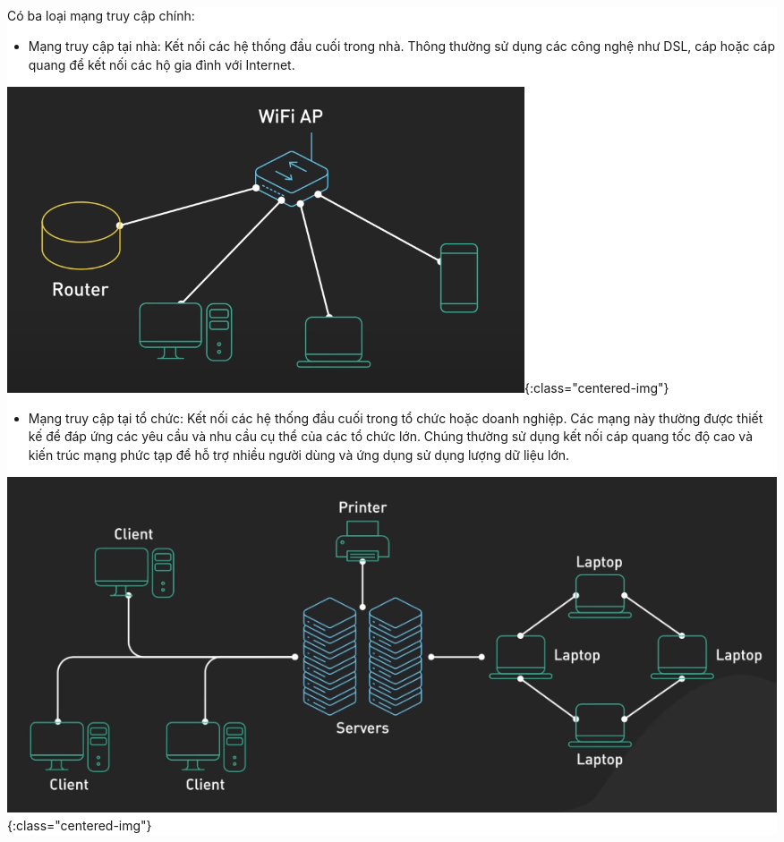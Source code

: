 Có ba loại mạng truy cập chính:

- Mạng truy cập tại nhà: Kết nối các hệ thống đầu cuối trong nhà. Thông thường sử dụng các công nghệ như DSL, cáp hoặc cáp quang để kết nối các hộ gia đình với Internet.

![](../assets/ByteByteGo/how-internet-works/figure4.png){:class="centered-img"}

- Mạng truy cập tại tổ chức: Kết nối các hệ thống đầu cuối trong tổ chức hoặc doanh nghiệp. Các mạng này thường được thiết kế để đáp ứng các yêu cầu và nhu cầu cụ thể của các tổ chức lớn. Chúng thường sử dụng kết nối cáp quang tốc độ cao và kiến trúc mạng phức tạp để hỗ trợ nhiều người dùng và ứng dụng sử dụng lượng dữ liệu lớn.

![](../assets/ByteByteGo/how-internet-works/figure5.png){:class="centered-img"}
